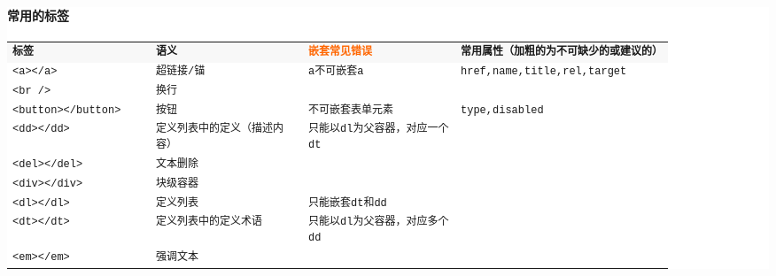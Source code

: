 #### 常用的标签
<table style="font-size:12px;text-align:left;font-family: Consolas,'Liberation Mono',Menlo,Courier,monospace;">  
    <tbody>
        <tr style="background:#f8f8f8;">
            <th width="150">标签</th>
            <th width="160">语义</th>
            <th width="160" style="color: #f60;">嵌套常见错误</th>
            <th>常用属性（加粗的为不可缺少的或建议的）</th>
        </tr>
        <tr>
            <td>&lt;a&gt;&lt;/a&gt;</td>
            <td>超链接/锚</td>
            <td>a不可嵌套a</td>
            <td>href,name,title,rel,target</td>
        </tr>
        <tr>
            <td>&lt;br /&gt;</td>
            <td>换行</td>
            <td>&nbsp;</td>
            <td>&nbsp;</td>
        </tr>
        <tr>
            <td>&lt;button&gt;&lt;/button&gt;</td>
            <td>按钮</td>
            <td>不可嵌套表单元素</td>
            <td>type,disabled</td>
        </tr>
        <tr>
            <td>&lt;dd&gt;&lt;/dd&gt;</td>
            <td>定义列表中的定义（描述内容）</td>
            <td>只能以dl为父容器，对应一个dt</td>
            <td>&nbsp;</td>
        </tr>
        <tr>
            <td>&lt;del&gt;&lt;/del&gt;</td>
            <td>文本删除</td>
            <td>&nbsp;</td>
            <td>&nbsp;</td>
        </tr>
        <tr>
            <td>&lt;div&gt;&lt;/div&gt;</td>
            <td>块级容器</td>
            <td>&nbsp;</td>
            <td>&nbsp;</td>
        </tr>
        <tr>
            <td>&lt;dl&gt;&lt;/dl&gt;</td>
            <td>定义列表</td>
            <td>只能嵌套dt和dd</td>
            <td>&nbsp;</td>
        </tr>
        <tr>
            <td>&lt;dt&gt;&lt;/dt&gt;</td>
            <td>定义列表中的定义术语</td>
            <td>只能以dl为父容器，对应多个dd</td>
            <td>&nbsp;</td>
        </tr>
        <tr>
            <td>&lt;em&gt;&lt;/em&gt;</td>
            <td>强调文本</td>
            <td>&nbsp;</td>
            <td>&nbsp;</td>